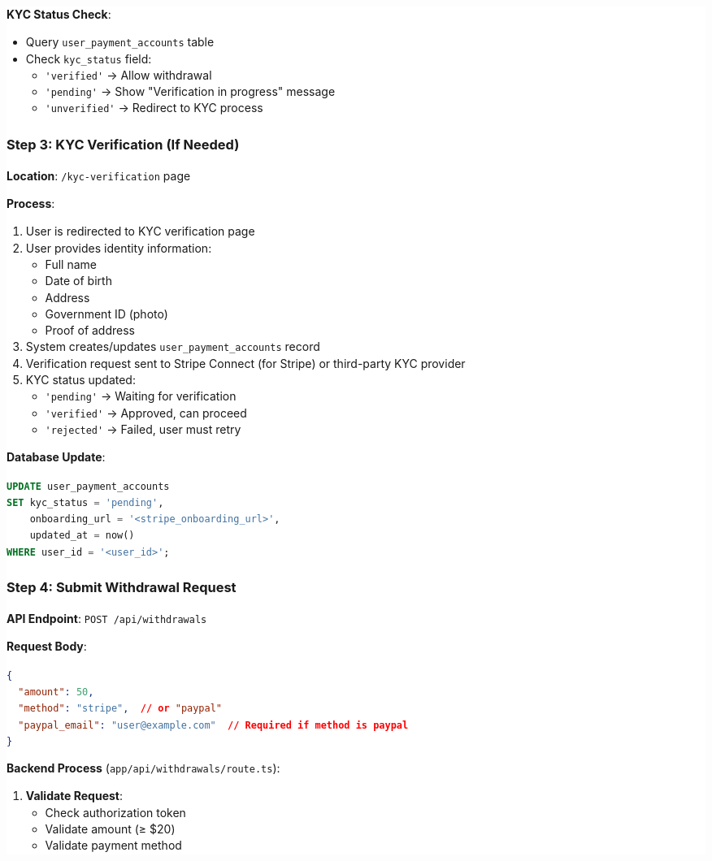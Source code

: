 **KYC Status Check**:
- Query `user_payment_accounts` table
- Check `kyc_status` field:
  - `'verified'` → Allow withdrawal
  - `'pending'` → Show "Verification in progress" message
  - `'unverified'` → Redirect to KYC process

### Step 3: KYC Verification (If Needed)

**Location**: `/kyc-verification` page

**Process**:
1. User is redirected to KYC verification page
2. User provides identity information:
   - Full name
   - Date of birth
   - Address
   - Government ID (photo)
   - Proof of address
3. System creates/updates `user_payment_accounts` record
4. Verification request sent to Stripe Connect (for Stripe) or third-party KYC provider
5. KYC status updated:
   - `'pending'` → Waiting for verification
   - `'verified'` → Approved, can proceed
   - `'rejected'` → Failed, user must retry

**Database Update**:
```sql
UPDATE user_payment_accounts
SET kyc_status = 'pending',
    onboarding_url = '<stripe_onboarding_url>',
    updated_at = now()
WHERE user_id = '<user_id>';
```

### Step 4: Submit Withdrawal Request

**API Endpoint**: `POST /api/withdrawals`

**Request Body**:
```json
{
  "amount": 50,
  "method": "stripe",  // or "paypal"
  "paypal_email": "user@example.com"  // Required if method is paypal
}
```

**Backend Process** (`app/api/withdrawals/route.ts`):

1. **Validate Request**:
   - Check authorization token
   - Validate amount (≥ $20)
   - Validate payment method
